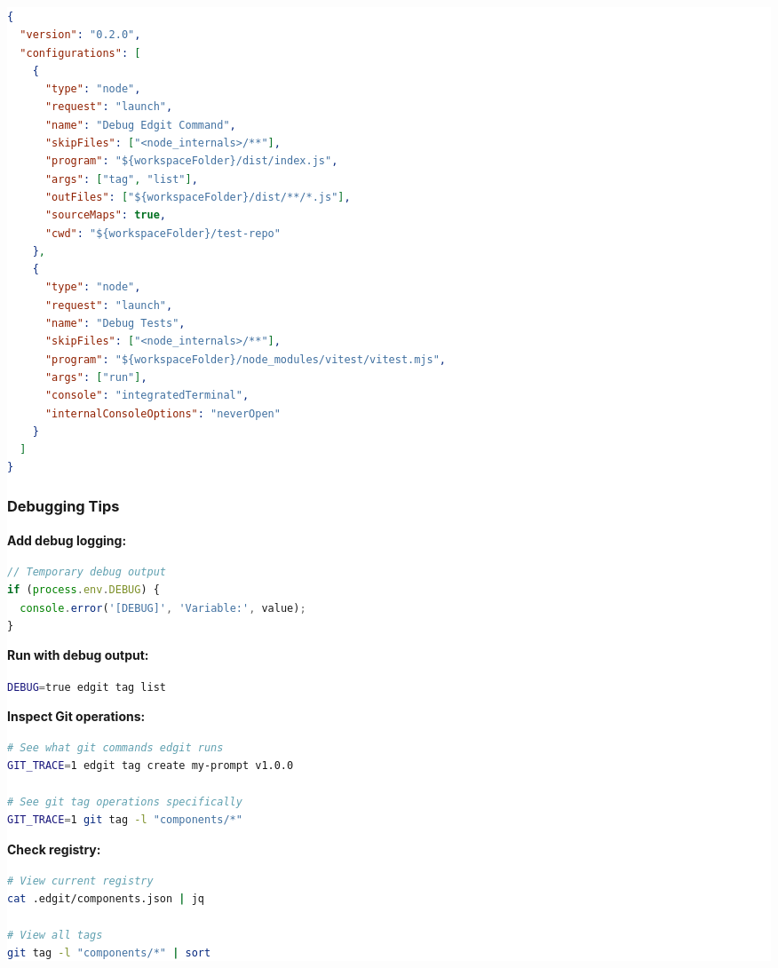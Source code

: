 ```json
{
  "version": "0.2.0",
  "configurations": [
    {
      "type": "node",
      "request": "launch",
      "name": "Debug Edgit Command",
      "skipFiles": ["<node_internals>/**"],
      "program": "${workspaceFolder}/dist/index.js",
      "args": ["tag", "list"],
      "outFiles": ["${workspaceFolder}/dist/**/*.js"],
      "sourceMaps": true,
      "cwd": "${workspaceFolder}/test-repo"
    },
    {
      "type": "node",
      "request": "launch",
      "name": "Debug Tests",
      "skipFiles": ["<node_internals>/**"],
      "program": "${workspaceFolder}/node_modules/vitest/vitest.mjs",
      "args": ["run"],
      "console": "integratedTerminal",
      "internalConsoleOptions": "neverOpen"
    }
  ]
}
```

### Debugging Tips

**Add debug logging:**
```typescript
// Temporary debug output
if (process.env.DEBUG) {
  console.error('[DEBUG]', 'Variable:', value);
}
```

**Run with debug output:**
```bash
DEBUG=true edgit tag list
```

**Inspect Git operations:**
```bash
# See what git commands edgit runs
GIT_TRACE=1 edgit tag create my-prompt v1.0.0

# See git tag operations specifically
GIT_TRACE=1 git tag -l "components/*"
```

**Check registry:**
```bash
# View current registry
cat .edgit/components.json | jq

# View all tags
git tag -l "components/*" | sort
```
